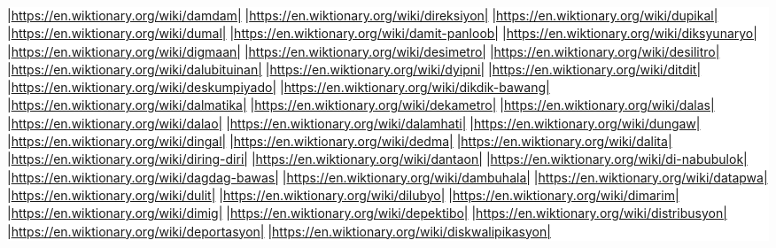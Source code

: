 |https://en.wiktionary.org/wiki/damdam|
|https://en.wiktionary.org/wiki/direksiyon|
|https://en.wiktionary.org/wiki/dupikal|
|https://en.wiktionary.org/wiki/dumal|
|https://en.wiktionary.org/wiki/damit-panloob|
|https://en.wiktionary.org/wiki/diksyunaryo|
|https://en.wiktionary.org/wiki/digmaan|
|https://en.wiktionary.org/wiki/desimetro|
|https://en.wiktionary.org/wiki/desilitro|
|https://en.wiktionary.org/wiki/dalubituinan|
|https://en.wiktionary.org/wiki/dyipni|
|https://en.wiktionary.org/wiki/ditdit|
|https://en.wiktionary.org/wiki/deskumpiyado|
|https://en.wiktionary.org/wiki/dikdik-bawang|
|https://en.wiktionary.org/wiki/dalmatika|
|https://en.wiktionary.org/wiki/dekametro|
|https://en.wiktionary.org/wiki/dalas|
|https://en.wiktionary.org/wiki/dalao|
|https://en.wiktionary.org/wiki/dalamhati|
|https://en.wiktionary.org/wiki/dungaw|
|https://en.wiktionary.org/wiki/dingal|
|https://en.wiktionary.org/wiki/dedma|
|https://en.wiktionary.org/wiki/dalita|
|https://en.wiktionary.org/wiki/diring-diri|
|https://en.wiktionary.org/wiki/dantaon|
|https://en.wiktionary.org/wiki/di-nabubulok|
|https://en.wiktionary.org/wiki/dagdag-bawas|
|https://en.wiktionary.org/wiki/dambuhala|
|https://en.wiktionary.org/wiki/datapwa|
|https://en.wiktionary.org/wiki/dulit|
|https://en.wiktionary.org/wiki/dilubyo|
|https://en.wiktionary.org/wiki/dimarim|
|https://en.wiktionary.org/wiki/dimig|
|https://en.wiktionary.org/wiki/depektibo|
|https://en.wiktionary.org/wiki/distribusyon|
|https://en.wiktionary.org/wiki/deportasyon|
|https://en.wiktionary.org/wiki/diskwalipikasyon|
